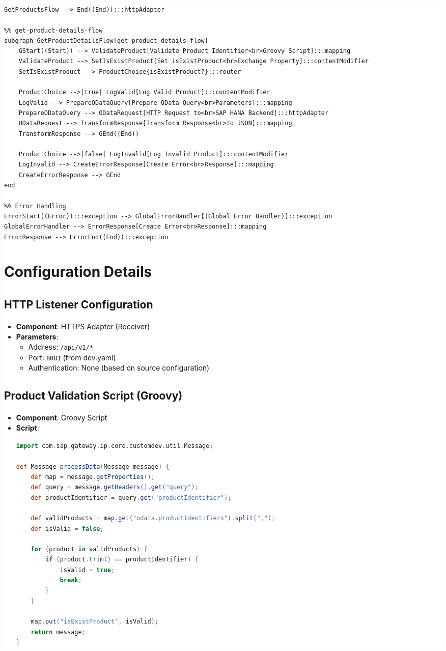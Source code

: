 ```mermaid
GetProductsFlow --> End((End)):::httpAdapter

%% get-product-details-flow
subgraph GetProductDetailsFlow[get-product-details-flow]
    GStart((Start)) --> ValidateProduct[Validate Product Identifier<br>Groovy Script]:::mapping
    ValidateProduct --> SetIsExistProduct[Set isExistProduct<br>Exchange Property]:::contentModifier
    SetIsExistProduct --> ProductChoice{isExistProduct?}:::router
    
    ProductChoice -->|true| LogValid[Log Valid Product]:::contentModifier
    LogValid --> PrepareODataQuery[Prepare OData Query<br>Parameters]:::mapping
    PrepareODataQuery --> ODataRequest[HTTP Request to<br>SAP HANA Backend]:::httpAdapter
    ODataRequest --> TransformResponse[Transform Response<br>to JSON]:::mapping
    TransformResponse --> GEnd((End))
    
    ProductChoice -->|false| LogInvalid[Log Invalid Product]:::contentModifier
    LogInvalid --> CreateErrorResponse[Create Error<br>Response]:::mapping
    CreateErrorResponse --> GEnd
end

%% Error Handling
ErrorStart((Error)):::exception --> GlobalErrorHandler[(Global Error Handler)]:::exception
GlobalErrorHandler --> ErrorResponse[Create Error<br>Response]:::mapping
ErrorResponse --> ErrorEnd((End)):::exception
```

# Configuration Details

## HTTP Listener Configuration
- **Component**: HTTPS Adapter (Receiver)
- **Parameters**:
  - Address: `/api/v1/*`
  - Port: `8081` (from dev.yaml)
  - Authentication: None (based on source configuration)

## Product Validation Script (Groovy)
- **Component**: Groovy Script
- **Script**:
  ```groovy
  import com.sap.gateway.ip.core.customdev.util.Message;
  
  def Message processData(Message message) {
      def map = message.getProperties();
      def query = message.getHeaders().get("query");
      def productIdentifier = query.get("productIdentifier");
      
      def validProducts = map.get("odata.productIdentifiers").split(",");
      def isValid = false;
      
      for (product in validProducts) {
          if (product.trim() == productIdentifier) {
              isValid = true;
              break;
          }
      }
      
      map.put("isExistProduct", isValid);
      return message;
  }
  ```
